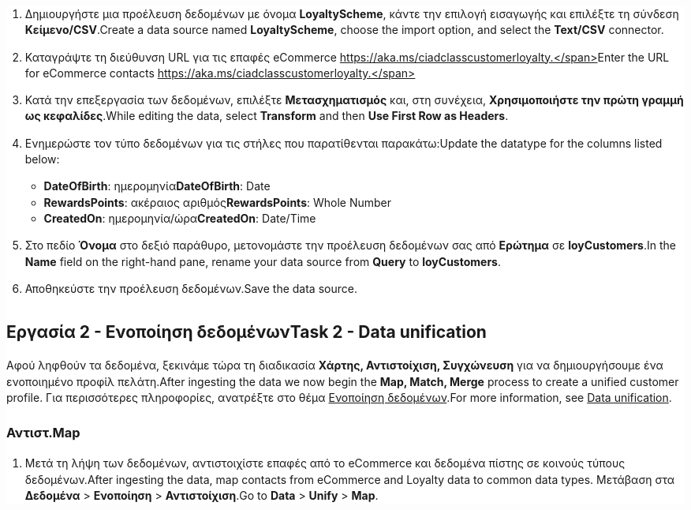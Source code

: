 1. <span data-ttu-id="42e4e-137">Δημιουργήστε μια προέλευση δεδομένων με όνομα **LoyaltyScheme**, κάντε την επιλογή εισαγωγής και επιλέξτε τη σύνδεση **Κείμενο/CSV**.</span><span class="sxs-lookup"><span data-stu-id="42e4e-137">Create a data source named **LoyaltyScheme**, choose the import option, and select the **Text/CSV** connector.</span></span>

1. <span data-ttu-id="42e4e-138">Καταγράψτε τη διεύθυνση URL για τις επαφές eCommerce https://aka.ms/ciadclasscustomerloyalty.</span><span class="sxs-lookup"><span data-stu-id="42e4e-138">Enter the URL for eCommerce contacts https://aka.ms/ciadclasscustomerloyalty.</span></span>

1. <span data-ttu-id="42e4e-139">Κατά την επεξεργασία των δεδομένων, επιλέξτε **Μετασχηματισμός** και, στη συνέχεια, **Χρησιμοποιήστε την πρώτη γραμμή ως κεφαλίδες**.</span><span class="sxs-lookup"><span data-stu-id="42e4e-139">While editing the data, select **Transform** and then **Use First Row as Headers**.</span></span>

1. <span data-ttu-id="42e4e-140">Ενημερώστε τον τύπο δεδομένων για τις στήλες που παρατίθενται παρακάτω:</span><span class="sxs-lookup"><span data-stu-id="42e4e-140">Update the datatype for the columns listed below:</span></span>

   - <span data-ttu-id="42e4e-141">**DateOfBirth**: ημερομηνία</span><span class="sxs-lookup"><span data-stu-id="42e4e-141">**DateOfBirth**: Date</span></span>
   - <span data-ttu-id="42e4e-142">**RewardsPoints**: ακέραιος αριθμός</span><span class="sxs-lookup"><span data-stu-id="42e4e-142">**RewardsPoints**: Whole Number</span></span>
   - <span data-ttu-id="42e4e-143">**CreatedOn**: ημερομηνία/ώρα</span><span class="sxs-lookup"><span data-stu-id="42e4e-143">**CreatedOn**: Date/Time</span></span>

1. <span data-ttu-id="42e4e-144">Στο πεδίο **Όνομα** στο δεξιό παράθυρο, μετονομάστε την προέλευση δεδομένων σας από **Ερώτημα** σε **loyCustomers**.</span><span class="sxs-lookup"><span data-stu-id="42e4e-144">In the **Name** field on the right-hand pane, rename your data source from **Query** to **loyCustomers**.</span></span>

1. <span data-ttu-id="42e4e-145">Αποθηκεύστε την προέλευση δεδομένων.</span><span class="sxs-lookup"><span data-stu-id="42e4e-145">Save the data source.</span></span>


## <a name="task-2---data-unification"></a><span data-ttu-id="42e4e-146">Εργασία 2 - Ενοποίηση δεδομένων</span><span class="sxs-lookup"><span data-stu-id="42e4e-146">Task 2 - Data unification</span></span>

<span data-ttu-id="42e4e-147">Αφού ληφθούν τα δεδομένα, ξεκινάμε τώρα τη διαδικασία **Χάρτης, Αντιστοίχιση, Συγχώνευση** για να δημιουργήσουμε ένα ενοποιημένο προφίλ πελάτη.</span><span class="sxs-lookup"><span data-stu-id="42e4e-147">After ingesting the data we now begin the **Map, Match, Merge** process to create a unified customer profile.</span></span> <span data-ttu-id="42e4e-148">Για περισσότερες πληροφορίες, ανατρέξτε στο θέμα [Ενοποίηση δεδομένων](data-unification.md).</span><span class="sxs-lookup"><span data-stu-id="42e4e-148">For more information, see [Data unification](data-unification.md).</span></span>

### <a name="map"></a><span data-ttu-id="42e4e-149">Αντιστ.</span><span class="sxs-lookup"><span data-stu-id="42e4e-149">Map</span></span>

1. <span data-ttu-id="42e4e-150">Μετά τη λήψη των δεδομένων, αντιστοιχίστε επαφές από το eCommerce και δεδομένα πίστης σε κοινούς τύπους δεδομένων.</span><span class="sxs-lookup"><span data-stu-id="42e4e-150">After ingesting the data, map contacts from eCommerce and Loyalty data to common data types.</span></span> <span data-ttu-id="42e4e-151">Μετάβαση στα **Δεδομένα** > **Ενοποίηση** > **Αντιστοίχιση**.</span><span class="sxs-lookup"><span data-stu-id="42e4e-151">Go to **Data** > **Unify** > **Map**.</span></span>
